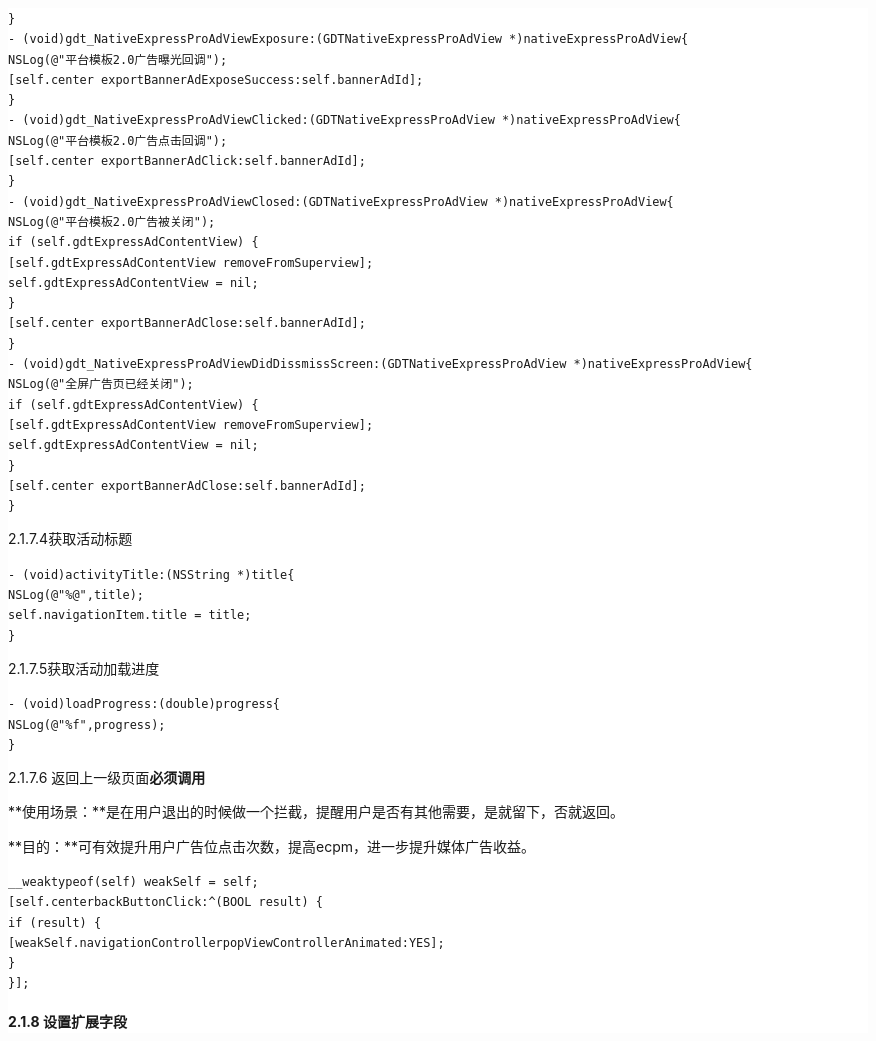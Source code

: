 ```plain
}
- (void)gdt_NativeExpressProAdViewExposure:(GDTNativeExpressProAdView *)nativeExpressProAdView{
NSLog(@"平台模板2.0广告曝光回调");
[self.center exportBannerAdExposeSuccess:self.bannerAdId];
}
- (void)gdt_NativeExpressProAdViewClicked:(GDTNativeExpressProAdView *)nativeExpressProAdView{
NSLog(@"平台模板2.0广告点击回调");
[self.center exportBannerAdClick:self.bannerAdId];
}
- (void)gdt_NativeExpressProAdViewClosed:(GDTNativeExpressProAdView *)nativeExpressProAdView{
NSLog(@"平台模板2.0广告被关闭");
if (self.gdtExpressAdContentView) {
[self.gdtExpressAdContentView removeFromSuperview];
self.gdtExpressAdContentView = nil;
}
[self.center exportBannerAdClose:self.bannerAdId];
}
- (void)gdt_NativeExpressProAdViewDidDissmissScreen:(GDTNativeExpressProAdView *)nativeExpressProAdView{
NSLog(@"全屏广告页已经关闭");
if (self.gdtExpressAdContentView) {
[self.gdtExpressAdContentView removeFromSuperview];
self.gdtExpressAdContentView = nil;
}
[self.center exportBannerAdClose:self.bannerAdId];
}
```

2.1.7.4获取活动标题

```plain
- (void)activityTitle:(NSString *)title{
NSLog(@"%@",title);
self.navigationItem.title = title;
}
```
2.1.7.5获取活动加载进度

```plain
- (void)loadProgress:(double)progress{
NSLog(@"%f",progress);
}
```
2.1.7.6 返回上一级页面**必须调用**

**使用场景：**是在用户退出的时候做一个拦截，提醒用户是否有其他需要，是就留下，否就返回。

**目的：**可有效提升用户广告位点击次数，提高ecpm，进一步提升媒体广告收益。

```plain
__weaktypeof(self) weakSelf = self;
[self.centerbackButtonClick:^(BOOL result) {
if (result) {
[weakSelf.navigationControllerpopViewControllerAnimated:YES];
}
}];
```
#### **2.1.8 设置扩展字段**
